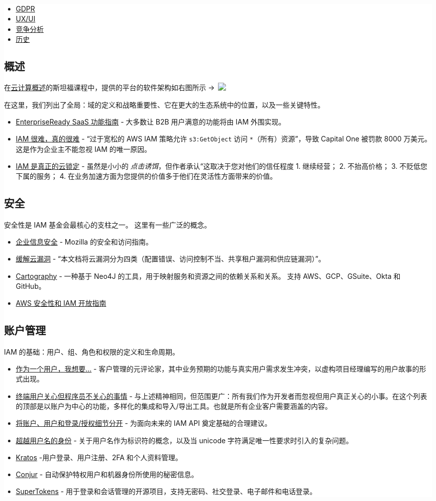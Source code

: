   - [GDPR](#gdpr)
- [UX/UI](#uxui)
- [竞争分析](#竞争分析)
- [历史](#历史)



## 概述

<img align="right" width="50%" src="./assets/cloud-software-stack-iam.jpg"/>

在[云计算概述](http://web.stanford.edu/class/cs349d/docs/L01_overview.pdf)的斯坦福课程中，提供的平台的软件架构如右图所示 →

在这里，我们列出了全局：域的定义和战略重要性、它在更大的生态系统中的位置，以及一些关键特性。

- [EnterpriseReady SaaS 功能指南](https://www.enterpriseready.io) - 大多数让 B2B 用户满意的功能将由 IAM 外围实现。

- [IAM 很难，真的很难](https://twitter.com/kmcquade3/status/1291801858676228098) - “过于宽松的 AWS IAM 策略允许 `s3:GetObject` 访问 `*`（所有）资源”，导致 Capital One 被罚款 8000 万美元。这是作为企业主不能忽视 IAM 的唯一原因。

- [IAM 是真正的云锁定](https://forrestbrazeal.com/2019/02/18/cloud-irregular-iam-is-the-real-cloud-lock-in/) - 虽然是小小的 *点击诱饵*，但作者承认“这取决于您对他们的信任程度 1. 继续经营； 2. 不抬高价格； 3. 不贬低您下属的服务； 4. 在业务加速方面为您提供的价值多于他们在灵活性方面带来的价值。

## 安全

安全性是 IAM 基金会最核心的支柱之一。 这里有一些广泛的概念。

- [企业信息安全](https://infosec.mozilla.org) - Mozilla 的安全和访问指南。

- [缓解云漏洞](https://media.defense.gov/2020/Jan/22/2002237484/-1/-1/0/CSI-MITIGATING-CLOUD-VULNERABILITIES_20200121.PDF) - “本文档将云漏洞分为四类（配置错误、访问控制不当、共享租户漏洞和供应链漏洞）”。

- [Cartography](https://github.com/lyft/cartography) - 一种基于 Neo4J 的工具，用于映射服务和资源之间的依赖关系和关系。 支持 AWS、GCP、GSuite、Okta 和 GitHub。

- [AWS 安全性和 IAM 开放指南](https://github.com/open-guides/og-aws#security-and-iam)

## 账户管理

IAM 的基础：用户、组、角色和权限的定义和生命周期。

- [作为一个用户，我想要…](https://mobile.twitter.com/oktopushup/status/1030457418206068736) - 客户管理的元评论家，其中业务预期的功能与真实用户需求发生冲突，以虚构项目经理编写的用户故事的形式出现。

- [终端用户关心但程序员不关心的事情](https://instadeq.com/blog/posts/things-end-users-care-about-but-programmers-dont/) - 与上述精神相同，但范围更广：所有我们作为开发者而忽视但用户真正关心的小事。在这个列表的顶部是以账户为中心的功能，多样化的集成和导入/导出工具。也就是所有企业客户需要涵盖的内容。

- [将账户、用户和登录/授权细节分开](https://news.ycombinator.com/item?id=21151830) - 为面向未来的 IAM API 奠定基础的合理建议。

- [超越用户名的身份](https://lord.io/blog/2020/usernames/) - 关于用户名作为标识符的概念，以及当 unicode 字符满足唯一性要求时引入的复杂问题。

- [Kratos](https://github.com/ory/kratos) -用户登录、用户注册、2FA 和个人资料管理。

- [Conjur](https://github.com/cyberark/conjur) - 自动保护特权用户和机器身份所使用的秘密信息。

- [SuperTokens](https://github.com/supertokens/supertokens-core) - 用于登录和会话管理的开源项目，支持无密码、社交登录、电子邮件和电话登录。
